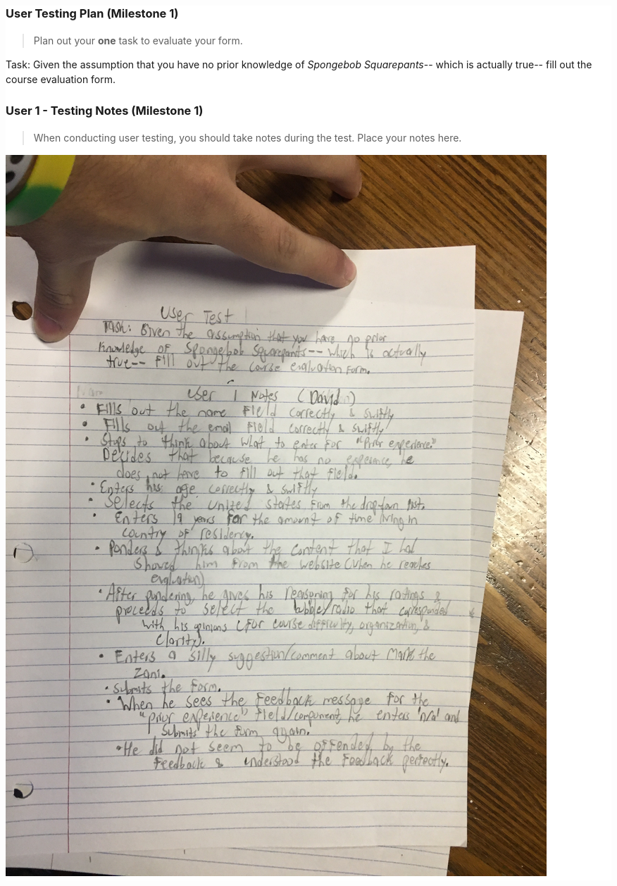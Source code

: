 

### User Testing Plan (Milestone 1)
> Plan out your **one** task to evaluate your form.

Task: Given the assumption that you have no prior knowledge of _Spongebob Squarepants_--
which is actually true-- fill out the course evaluation form.


### User 1 - Testing Notes (Milestone 1)
> When conducting user testing, you should take notes during the test. Place your notes here.


![Picture of my notes from the first user test.](user_test_1_notes.jpg)